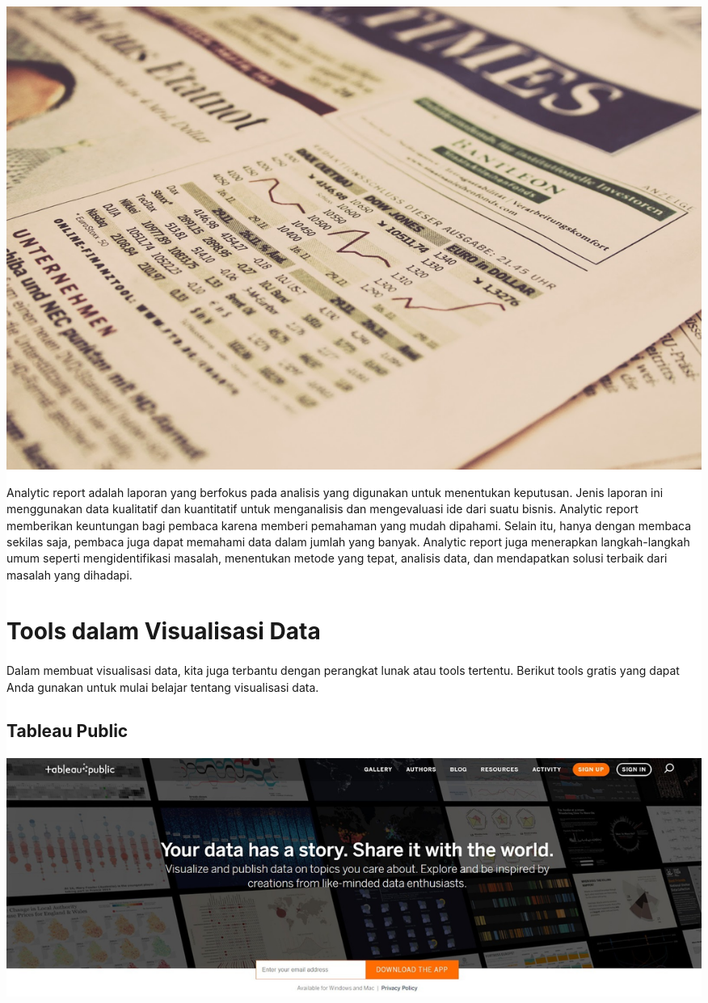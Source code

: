 ![alt text](image-10.png)

Analytic report adalah laporan yang berfokus pada analisis yang digunakan untuk menentukan keputusan. Jenis laporan ini menggunakan data kualitatif dan kuantitatif untuk menganalisis dan mengevaluasi ide dari suatu bisnis. Analytic report memberikan keuntungan bagi pembaca karena memberi pemahaman yang mudah dipahami. Selain itu, hanya dengan membaca sekilas saja, pembaca juga dapat memahami data dalam jumlah yang banyak. Analytic report juga menerapkan langkah-langkah umum seperti mengidentifikasi masalah, menentukan metode yang tepat, analisis data, dan mendapatkan solusi terbaik dari masalah yang dihadapi.

# Tools dalam Visualisasi Data

Dalam membuat visualisasi data, kita juga terbantu dengan perangkat lunak atau tools tertentu. Berikut tools gratis yang dapat Anda gunakan untuk mulai belajar tentang visualisasi data.

## Tableau Public

![alt text](image-11.png)

